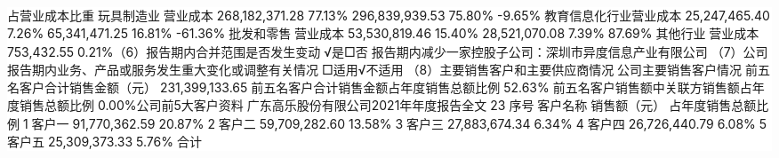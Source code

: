占营业成本比重
玩具制造业
营业成本
268,182,371.28
77.13%
296,839,939.53
75.80%
-9.65%
教育信息化行业营业成本
25,247,465.40
7.26%
65,341,471.25
16.81%
-61.36%
批发和零售
营业成本
53,530,819.46
15.40%
28,521,070.08
7.39%
87.69%
其他行业
营业成本
753,432.55
0.21%（6）报告期内合并范围是否发生变动
√是□否
报告期内减少一家控股子公司：深圳市异度信息产业有限公司
（7）公司报告期内业务、产品或服务发生重大变化或调整有关情况
□适用√不适用
（8）主要销售客户和主要供应商情况
公司主要销售客户情况
前五名客户合计销售金额（元）
231,399,133.65
前五名客户合计销售金额占年度销售总额比例
52.63%
前五名客户销售额中关联方销售额占年度销售总额比例
0.00%公司前5大客户资料
广东高乐股份有限公司2021年年度报告全文
23
序号
客户名称
销售额（元）
占年度销售总额比例
1
客户一
91,770,362.59
20.87%
2
客户二
59,709,282.60
13.58%
3
客户三
27,883,674.34
6.34%
4
客户四
26,726,440.79
6.08%
5
客户五
25,309,373.33
5.76%
合计